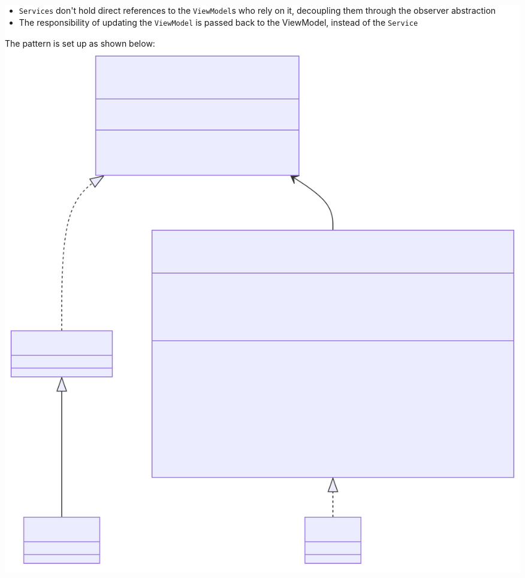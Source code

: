-   `Services` don't hold direct references to the `ViewModel`s who rely on it,
    decoupling them through the observer abstraction
-   The responsibility of updating the `ViewModel` is passed back to the ViewModel,
    instead of the `Service`

The pattern is set up as shown below:
![Observer pattern](./diagrams/final-report/observer.svg)
